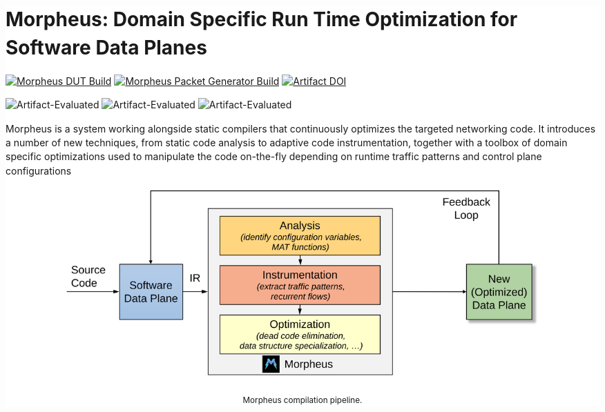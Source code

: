 # Morpheus: Domain Specific Run Time Optimization for Software Data Planes

[![Morpheus DUT Build](https://github.com/Morpheus-compiler/Morpheus/actions/workflows/morpheus-build.yml/badge.svg)](https://github.com/Morpheus-compiler/Morpheus/actions/workflows/morpheus-build.yml)
[![Morpheus Packet Generator Build](https://github.com/Morpheus-compiler/Morpheus/actions/workflows/morpheus-pktgen-build.yml/badge.svg)](https://github.com/Morpheus-compiler/Morpheus/actions/workflows/morpheus-pktgen-build.yml)
[![Artifact DOI](https://zenodo.org/badge/DOI/10.5281/zenodo.5830832.svg)](https://doi.org/10.5281/zenodo.5830832)

<div>
<p align="left">
<img src="https://www.acm.org/binaries/content/gallery/acm/publications/artifact-review-v1_1-badges/artifacts_available_v1_1.png" alt="Artifact-Evaluated" width="10%">
<img src="https://www.acm.org/binaries/content/gallery/acm/publications/artifact-review-v1_1-badges/artifacts_evaluated_functional_v1_1.png" alt="Artifact-Evaluated" width="10%">
<img src="https://www.acm.org/binaries/content/gallery/acm/publications/artifact-review-v1_1-badges/results_reproduced_v1_1.png" alt="Artifact-Evaluated" width="10%">
</p>
</div>

Morpheus is a system working alongside static compilers that continuously optimizes the targeted networking code. 
It introduces a number of new techniques, from static code analysis to adaptive code instrumentation, together with a toolbox of domain specific optimizations used to manipulate the code on-the-fly depending on runtime traffic patterns and control plane configurations

<p align="center">
<img src="morpheus-logo.svg"  alt="Morpheus" width="80%">
</p>
<p align="center">
<sub>Morpheus compilation pipeline.</sub>
</p>
